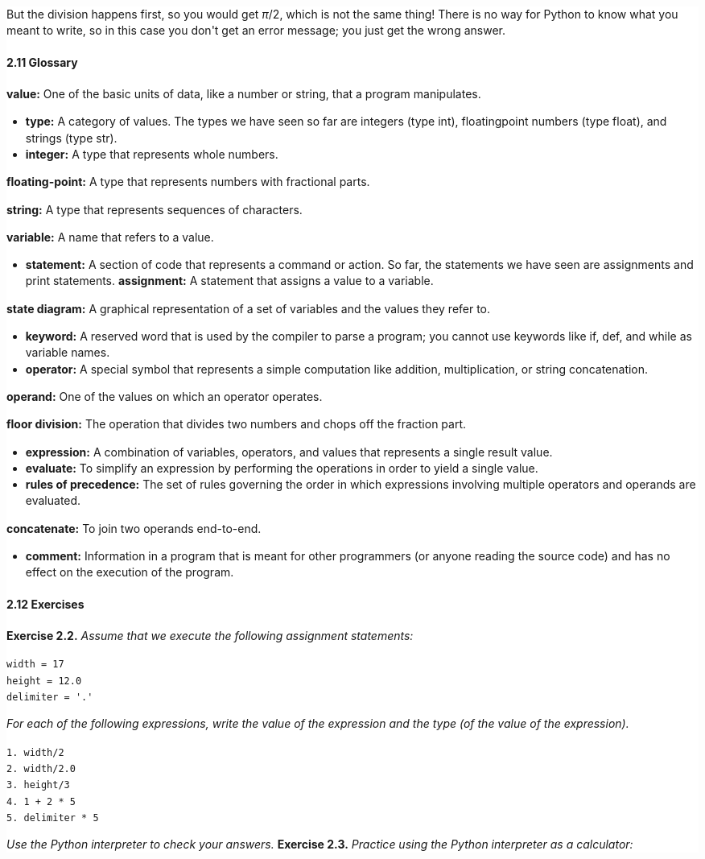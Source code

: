 But the division happens first, so you would get *π*/2, which is not the same thing! There is no way for Python to know what you meant to write, so in this case you don't get an error message; you just get the wrong answer.

#### <span id="page-38-0"/>**2.11 Glossary**

**value:** One of the basic units of data, like a number or string, that a program manipulates.

- **type:** A category of values. The types we have seen so far are integers (type int), floatingpoint numbers (type float), and strings (type str).
- **integer:** A type that represents whole numbers.

**floating-point:** A type that represents numbers with fractional parts.

**string:** A type that represents sequences of characters.

**variable:** A name that refers to a value.

- **statement:** A section of code that represents a command or action. So far, the statements we have seen are assignments and print statements.
**assignment:** A statement that assigns a value to a variable.

**state diagram:** A graphical representation of a set of variables and the values they refer to.

- **keyword:** A reserved word that is used by the compiler to parse a program; you cannot use keywords like if, def, and while as variable names.
- **operator:** A special symbol that represents a simple computation like addition, multiplication, or string concatenation.

**operand:** One of the values on which an operator operates.

**floor division:** The operation that divides two numbers and chops off the fraction part.

- **expression:** A combination of variables, operators, and values that represents a single result value.
- **evaluate:** To simplify an expression by performing the operations in order to yield a single value.
- **rules of precedence:** The set of rules governing the order in which expressions involving multiple operators and operands are evaluated.

**concatenate:** To join two operands end-to-end.

- **comment:** Information in a program that is meant for other programmers (or anyone reading the source code) and has no effect on the execution of the program.
#### <span id="page-39-0"/>**2.12 Exercises**

**Exercise 2.2.** *Assume that we execute the following assignment statements:*

```
width = 17
height = 12.0
delimiter = '.'
```
*For each of the following expressions, write the value of the expression and the type (of the value of the expression).*

```
1. width/2
2. width/2.0
3. height/3
4. 1 + 2 * 5
5. delimiter * 5
```
*Use the Python interpreter to check your answers.* **Exercise 2.3.** *Practice using the Python interpreter as a calculator:*
